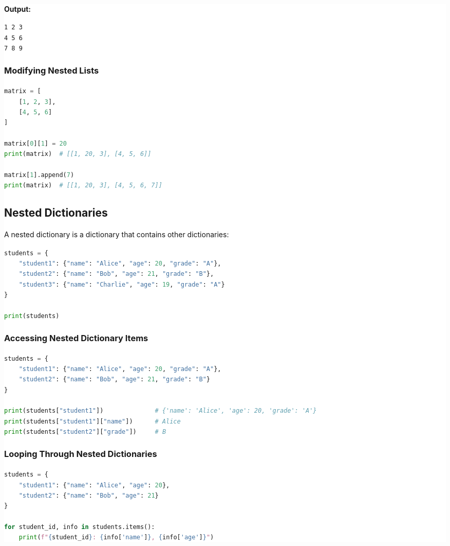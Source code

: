 **Output:**

```
1 2 3
4 5 6
7 8 9
```

### Modifying Nested Lists

```python
matrix = [
    [1, 2, 3],
    [4, 5, 6]
]

matrix[0][1] = 20
print(matrix)  # [[1, 20, 3], [4, 5, 6]]

matrix[1].append(7)
print(matrix)  # [[1, 20, 3], [4, 5, 6, 7]]
```

## Nested Dictionaries

A nested dictionary is a dictionary that contains other dictionaries:

```python
students = {
    "student1": {"name": "Alice", "age": 20, "grade": "A"},
    "student2": {"name": "Bob", "age": 21, "grade": "B"},
    "student3": {"name": "Charlie", "age": 19, "grade": "A"}
}

print(students)
```

### Accessing Nested Dictionary Items

```python
students = {
    "student1": {"name": "Alice", "age": 20, "grade": "A"},
    "student2": {"name": "Bob", "age": 21, "grade": "B"}
}

print(students["student1"])              # {'name': 'Alice', 'age': 20, 'grade': 'A'}
print(students["student1"]["name"])      # Alice
print(students["student2"]["grade"])     # B
```

### Looping Through Nested Dictionaries

```python
students = {
    "student1": {"name": "Alice", "age": 20},
    "student2": {"name": "Bob", "age": 21}
}

for student_id, info in students.items():
    print(f"{student_id}: {info['name']}, {info['age']}")
```
